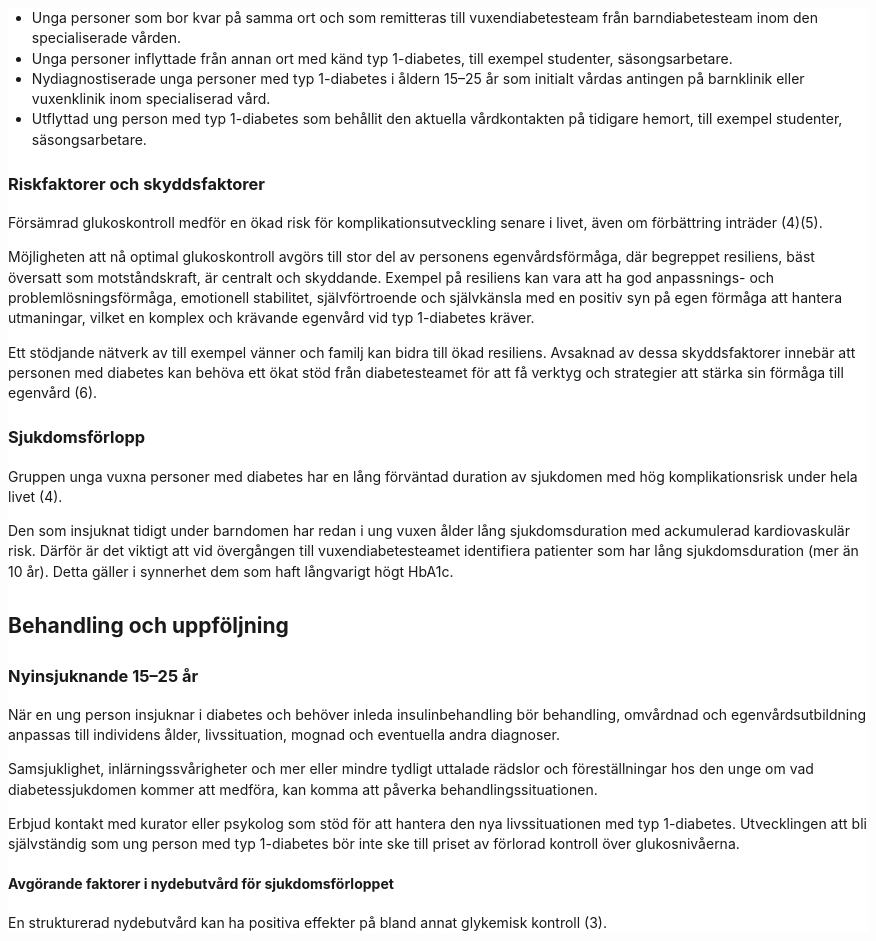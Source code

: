 *   Unga personer som bor kvar på samma ort och som remitteras till vuxendiabetesteam från barndiabetesteam inom den specialiserade vården.
*   Unga personer inflyttade från annan ort med känd typ 1-diabetes, till exempel studenter, säsongsarbetare.
*   Nydiagnostiserade unga personer med typ 1-diabetes i åldern 15–25 år som initialt vårdas antingen på barnklinik eller vuxenklinik inom specialiserad vård.
*   Utflyttad ung person med typ 1-diabetes som behållit den aktuella vårdkontakten på tidigare hemort, till exempel studenter, säsongsarbetare.

### Riskfaktorer och skyddsfaktorer

Försämrad glukoskontroll medför en ökad risk för komplikationsutveckling senare i livet, även om förbättring inträder (4)(5).

Möjligheten att nå optimal glukoskontroll avgörs till stor del av personens egenvårdsförmåga, där begreppet resiliens, bäst översatt som motståndskraft, är centralt och skyddande. Exempel på resiliens kan vara att ha god anpassnings- och problemlösningsförmåga, emotionell stabilitet, självförtroende och självkänsla med en positiv syn på egen förmåga att hantera utmaningar, vilket en komplex och krävande egenvård vid typ 1-diabetes kräver.

Ett stödjande nätverk av till exempel vänner och familj kan bidra till ökad resiliens. Avsaknad av dessa skyddsfaktorer innebär att personen med diabetes kan behöva ett ökat stöd från diabetesteamet för att få verktyg och strategier att stärka sin förmåga till egenvård (6).

### Sjukdomsförlopp

Gruppen unga vuxna personer med diabetes har en lång förväntad duration av sjukdomen med hög komplikationsrisk under hela livet (4).

Den som insjuknat tidigt under barndomen har redan i ung vuxen ålder lång sjukdomsduration med ackumulerad kardiovaskulär risk. Därför är det viktigt att vid övergången till vuxendiabetesteamet identifiera patienter som har lång sjukdomsduration (mer än 10 år). Detta gäller i synnerhet dem som haft långvarigt högt HbA1c.

Behandling och uppföljning
--------------------------

### Nyinsjuknande 15–25 år

När en ung person insjuknar i diabetes och behöver inleda insulinbehandling bör behandling, omvårdnad och egenvårdsutbildning anpassas till individens ålder, livssituation, mognad och eventuella andra diagnoser.

Samsjuklighet, inlärningssvårigheter och mer eller mindre tydligt uttalade rädslor och föreställningar hos den unge om vad diabetessjukdomen kommer att medföra, kan komma att påverka behandlingssituationen.

Erbjud kontakt med kurator eller psykolog som stöd för att hantera den nya livssituationen med typ 1-diabetes. Utvecklingen att bli självständig som ung person med typ 1-diabetes bör inte ske till priset av förlorad kontroll över glukosnivåerna.

#### Avgörande faktorer i nydebutvård för sjukdomsförloppet

En strukturerad nydebutvård kan ha positiva effekter på bland annat glykemisk kontroll (3).
